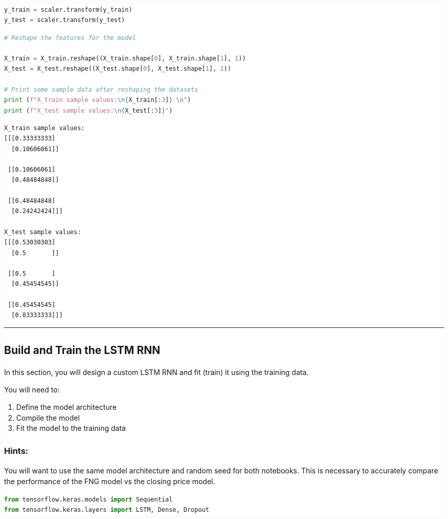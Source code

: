 ```python
y_train = scaler.transform(y_train)
y_test = scaler.transform(y_test)

```


```python
# Reshape the features for the model
 
X_train = X_train.reshape((X_train.shape[0], X_train.shape[1], 1))
X_test = X_test.reshape((X_test.shape[0], X_test.shape[1], 1))

# Print some sample data after reshaping the datasets
print (f"X_train sample values:\n{X_train[:3]} \n")
print (f"X_test sample values:\n{X_test[:3]}")
```

    X_train sample values:
    [[[0.33333333]
      [0.10606061]]
    
     [[0.10606061]
      [0.48484848]]
    
     [[0.48484848]
      [0.24242424]]] 
    
    X_test sample values:
    [[[0.53030303]
      [0.5       ]]
    
     [[0.5       ]
      [0.45454545]]
    
     [[0.45454545]
      [0.83333333]]]
    

---

## Build and Train the LSTM RNN

In this section, you will design a custom LSTM RNN and fit (train) it using the training data.

You will need to:
1. Define the model architecture
2. Compile the model
3. Fit the model to the training data

### Hints:
You will want to use the same model architecture and random seed for both notebooks. This is necessary to accurately compare the performance of the FNG model vs the closing price model. 


```python
from tensorflow.keras.models import Sequential
from tensorflow.keras.layers import LSTM, Dense, Dropout
```
